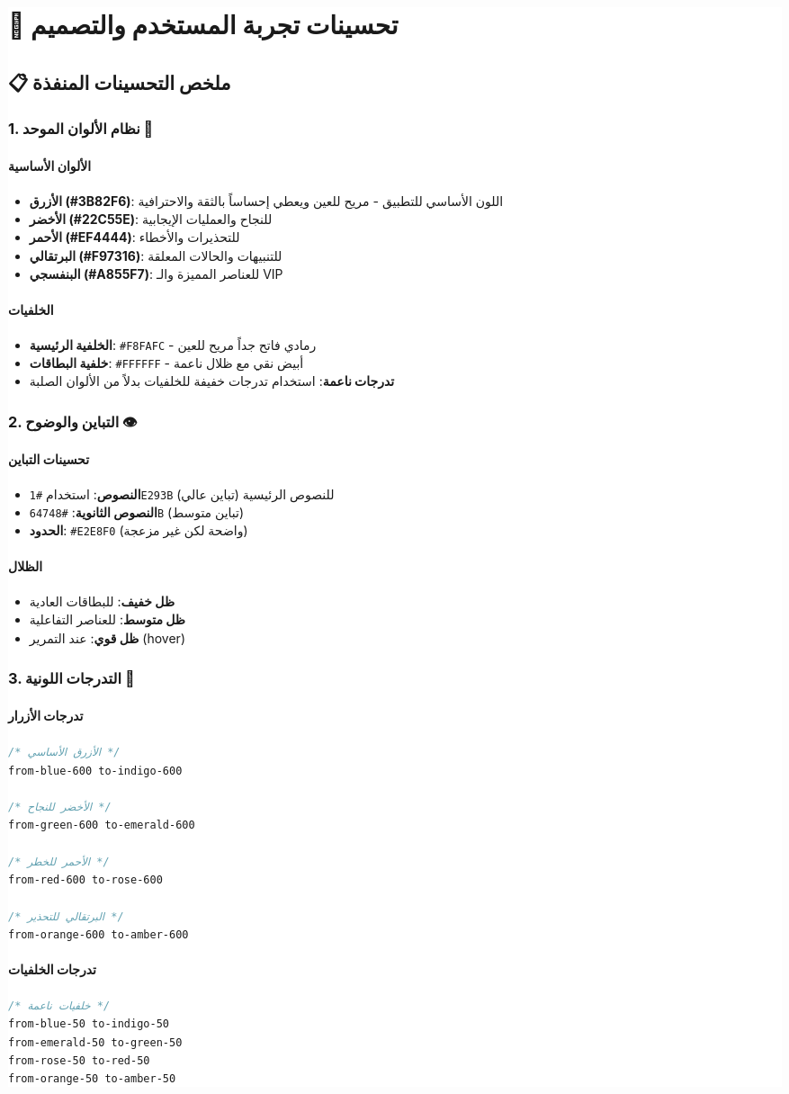 # 🎨 تحسينات تجربة المستخدم والتصميم

## 📋 ملخص التحسينات المنفذة

### 1. نظام الألوان الموحد 🎨

#### الألوان الأساسية
- **الأزرق (#3B82F6)**: اللون الأساسي للتطبيق - مريح للعين ويعطي إحساساً بالثقة والاحترافية
- **الأخضر (#22C55E)**: للنجاح والعمليات الإيجابية
- **الأحمر (#EF4444)**: للتحذيرات والأخطاء
- **البرتقالي (#F97316)**: للتنبيهات والحالات المعلقة
- **البنفسجي (#A855F7)**: للعناصر المميزة والـ VIP

#### الخلفيات
- **الخلفية الرئيسية**: `#F8FAFC` - رمادي فاتح جداً مريح للعين
- **خلفية البطاقات**: `#FFFFFF` - أبيض نقي مع ظلال ناعمة
- **تدرجات ناعمة**: استخدام تدرجات خفيفة للخلفيات بدلاً من الألوان الصلبة

### 2. التباين والوضوح 👁️

#### تحسينات التباين
- **النصوص**: استخدام `#1E293B` للنصوص الرئيسية (تباين عالي)
- **النصوص الثانوية**: `#64748B` (تباين متوسط)
- **الحدود**: `#E2E8F0` (واضحة لكن غير مزعجة)

#### الظلال
- **ظل خفيف**: للبطاقات العادية
- **ظل متوسط**: للعناصر التفاعلية
- **ظل قوي**: عند التمرير (hover)

### 3. التدرجات اللونية 🌈

#### تدرجات الأزرار
```css
/* الأزرق الأساسي */
from-blue-600 to-indigo-600

/* الأخضر للنجاح */
from-green-600 to-emerald-600

/* الأحمر للخطر */
from-red-600 to-rose-600

/* البرتقالي للتحذير */
from-orange-600 to-amber-600
```

#### تدرجات الخلفيات
```css
/* خلفيات ناعمة */
from-blue-50 to-indigo-50
from-emerald-50 to-green-50
from-rose-50 to-red-50
from-orange-50 to-amber-50
```
